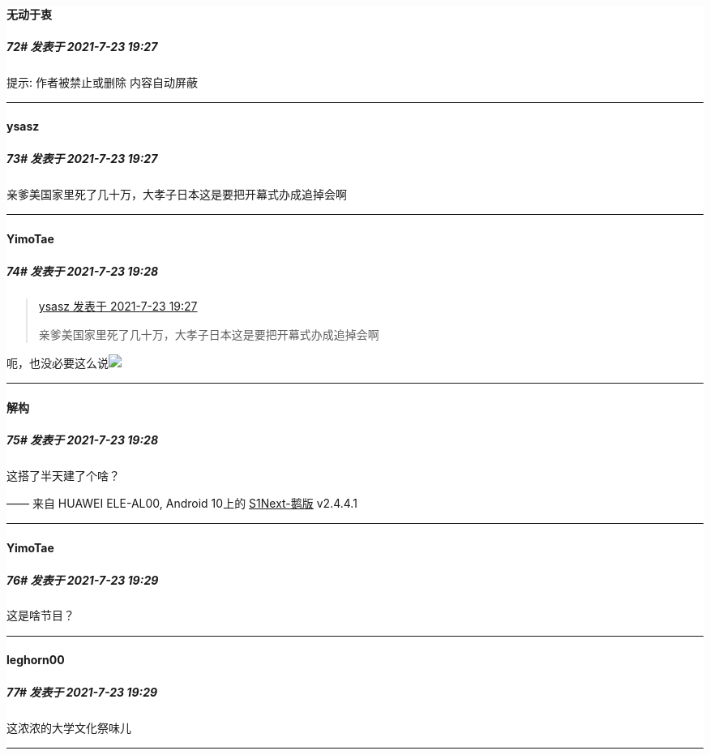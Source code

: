 ####  无动于衷  
##### 72#       发表于 2021-7-23 19:27

提示: 作者被禁止或删除 内容自动屏蔽


*****

####  ysasz  
##### 73#       发表于 2021-7-23 19:27


亲爹美国家里死了几十万，大孝子日本这是要把开幕式办成追掉会啊


*****

####  YimoTae  
##### 74#       发表于 2021-7-23 19:28


<blockquote><a href="httphttps://bbs.saraba1st.com/2b/forum.php?mod=redirect&amp;goto=findpost&amp;pid=52074167&amp;ptid=2015306" target="_blank">ysasz 发表于 2021-7-23 19:27</a>

亲爹美国家里死了几十万，大孝子日本这是要把开幕式办成追掉会啊</blockquote>
呃，也没必要这么说<img src="https://static.saraba1st.com/image/smiley/face2017/056.gif" referrerpolicy="no-referrer">


*****

####  解构  
##### 75#       发表于 2021-7-23 19:28


这搭了半天建了个啥？

—— 来自 HUAWEI ELE-AL00, Android 10上的 [S1Next-鹅版](https://github.com/ykrank/S1-Next/releases) v2.4.4.1


*****

####  YimoTae  
##### 76#       发表于 2021-7-23 19:29


这是啥节目？


*****

####  leghorn00  
##### 77#       发表于 2021-7-23 19:29


这浓浓的大学文化祭味儿


*****
